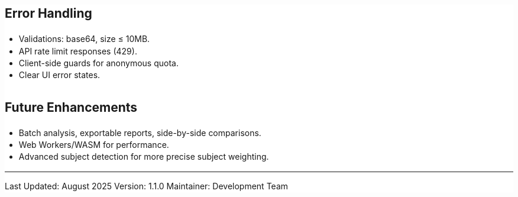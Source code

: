 ## Error Handling

- Validations: base64, size ≤ 10MB.
- API rate limit responses (429).
- Client-side guards for anonymous quota.
- Clear UI error states.

## Future Enhancements

- Batch analysis, exportable reports, side-by-side comparisons.
- Web Workers/WASM for performance.
- Advanced subject detection for more precise subject weighting.

---

Last Updated: August 2025
Version: 1.1.0
Maintainer: Development Team
